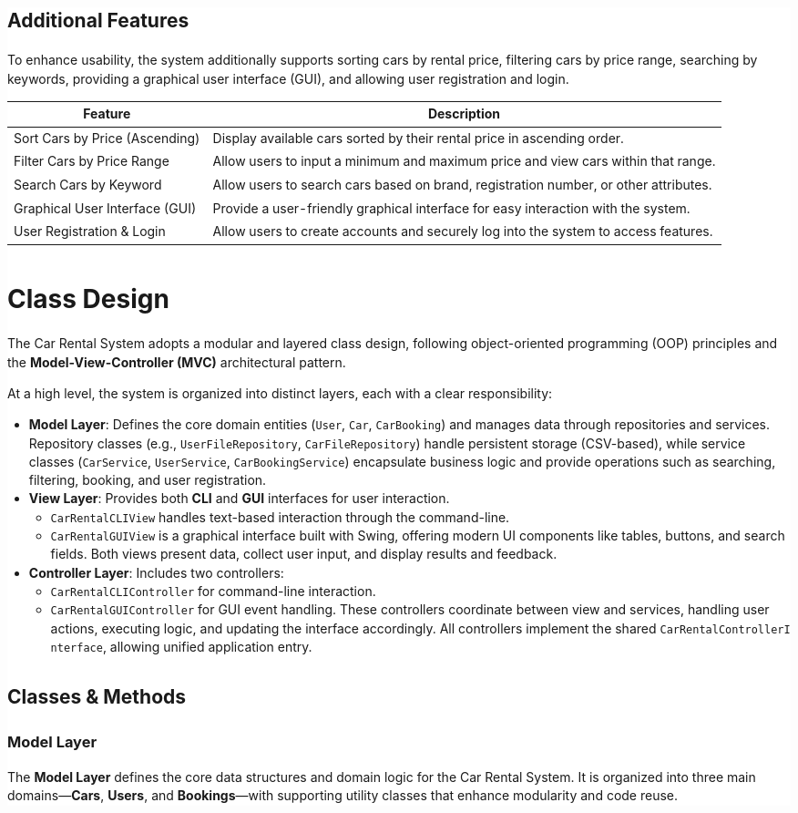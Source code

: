 

## Additional Features

To enhance usability, the system additionally supports sorting cars by rental price, filtering cars by price range, searching by keywords, providing a graphical user interface (GUI), and allowing user registration and login.

| Feature                        | Description                                                  |
| ------------------------------ | ------------------------------------------------------------ |
| Sort Cars by Price (Ascending) | Display available cars sorted by their rental price in ascending order. |
| Filter Cars by Price Range     | Allow users to input a minimum and maximum price and view cars within that range. |
| Search Cars by Keyword         | Allow users to search cars based on brand, registration number, or other attributes. |
| Graphical User Interface (GUI) | Provide a user-friendly graphical interface for easy interaction with the system. |
| User Registration & Login      | Allow users to create accounts and securely log into the system to access features. |



# Class Design

The Car Rental System adopts a modular and layered class design, following object-oriented programming (OOP) principles and the **Model-View-Controller (MVC)** architectural pattern.

At a high level, the system is organized into distinct layers, each with a clear responsibility:

- **Model Layer**: Defines the core domain entities (`User`, `Car`, `CarBooking`) and manages data through repositories and services.
  Repository classes (e.g., `UserFileRepository`, `CarFileRepository`) handle persistent storage (CSV-based), while service classes (`CarService`, `UserService`, `CarBookingService`) encapsulate business logic and provide operations such as searching, filtering, booking, and user registration.
- **View Layer**: Provides both **CLI** and **GUI** interfaces for user interaction.
  - `CarRentalCLIView` handles text-based interaction through the command-line.
  - `CarRentalGUIView` is a graphical interface built with Swing, offering modern UI components like tables, buttons, and search fields. Both views present data, collect user input, and display results and feedback.
- **Controller Layer**: Includes two controllers:
  - `CarRentalCLIController` for command-line interaction.
  - `CarRentalGUIController` for GUI event handling. These controllers coordinate between view and services, handling user actions, executing logic, and updating the interface accordingly.
     All controllers implement the shared `CarRentalControllerInterface`, allowing unified application entry.



## Classes & Methods



### Model Layer

The **Model Layer** defines the core data structures and domain logic for the Car Rental System. It is organized into three main domains—**Cars**, **Users**, and **Bookings**—with supporting utility classes that enhance modularity and code reuse.
